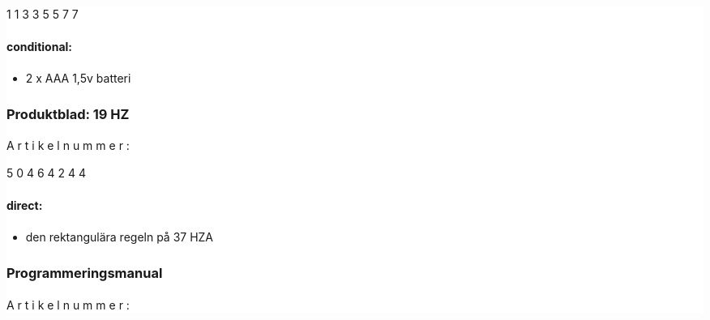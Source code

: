 1
1
3
3
5
5
7
7


#### conditional:
* 2 x AAA 1,5v batteri


### **Produktblad: 19 HZ**
A
r
t
i
k
e
l
n
u
m
m
e
r
:
 
5
0
4
6
4
2
4
4


#### direct:
* den rektangulära regeln  på 37 HZA


### **Programmeringsmanual**
A
r
t
i
k
e
l
n
u
m
m
e
r
:
 